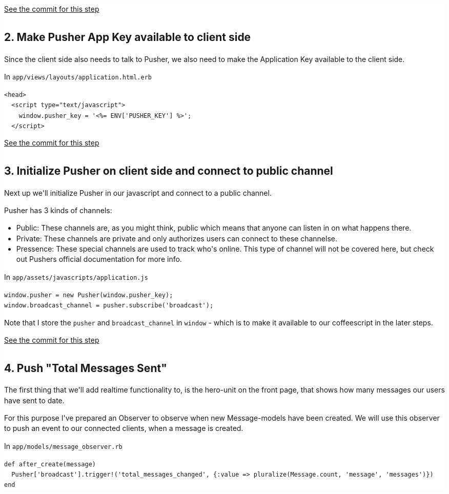 [See the commit for this step](https://github.com/dipth/pusher_demo/commit/d1bbf504a6db0c6e11016535996aa34b6a40ab19)

## 2. Make Pusher App Key available to client side

Since the client side also needs to talk to Pusher, we also need to make the Application Key available to the client side.

In ```app/views/layouts/application.html.erb```

    <head>
      <script type="text/javascript">
        window.pusher_key = '<%= ENV['PUSHER_KEY'] %>';
      </script>

[See the commit for this step](https://github.com/dipth/pusher_demo/commit/fbe00062750e9702e32e17f0a079304268b5e80a)

## 3. Initialize Pusher on client side and connect to public channel

Next up we'll initialize Pusher in our javascript and connect to a public channel.

Pusher has 3 kinds of channels:

* Public: These channels are, as you might think, public which means that anyone can listen in on what happens there.
* Private: These channels are private and only authorizes users can connect to these channelse.
* Pressence: These special channels are used to track who's online. This type of channel will not be covered here, but check out Pushers official documentation for more info.

In ```app/assets/javascripts/application.js```

    window.pusher = new Pusher(window.pusher_key);
    window.broadcast_channel = pusher.subscribe('broadcast');

Note that I store the ```pusher``` and ```broadcast_channel``` in ```window``` - which is to make it available to our coffeescript in the later steps.

[See the commit for this step](https://github.com/dipth/pusher_demo/commit/c8734c84c237cd30f23f60a2c53269705c0b3e53)

## 4. Push "Total Messages Sent"

The first thing that we'll add realtime functionality to, is the hero-unit on the front page, that shows how many messages our users have sent to date.

For this purpose I've prepared an Observer to observe when new Message-models have been created. We will use this observer to push an event to our connected clients, when a message is created.

In ```app/models/message_observer.rb```

    def after_create(message)
      Pusher['broadcast'].trigger!('total_messages_changed', {:value => pluralize(Message.count, 'message', 'messages')})
    end
